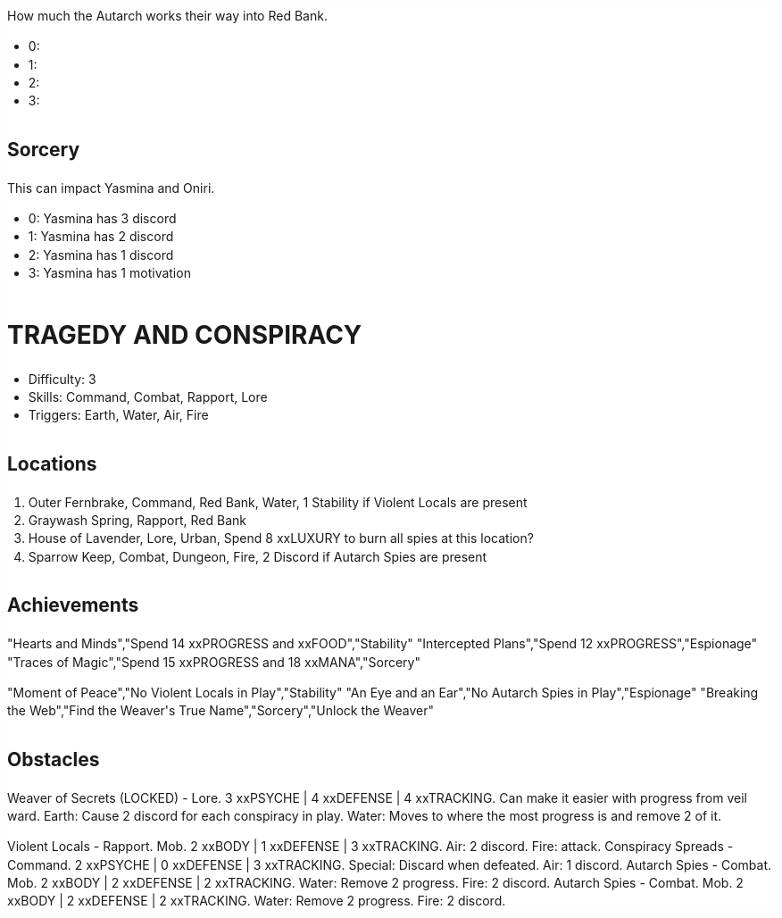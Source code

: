 How much the Autarch works their way into Red Bank.

* 0:
* 1:
* 2:
* 3:

## Sorcery

This can impact Yasmina and Oniri.

* 0: Yasmina has 3 discord
* 1: Yasmina has 2 discord
* 2: Yasmina has 1 discord
* 3: Yasmina has 1 motivation

# TRAGEDY AND CONSPIRACY

* Difficulty: 3
* Skills: Command, Combat, Rapport, Lore
* Triggers: Earth, Water, Air, Fire

## Locations

1) Outer Fernbrake, Command, Red Bank, Water, 1 Stability if Violent Locals are present
2) Graywash Spring, Rapport, Red Bank
3) House of Lavender, Lore, Urban, Spend 8 xxLUXURY to burn all spies at this location?
4) Sparrow Keep, Combat, Dungeon, Fire, 2 Discord if Autarch Spies are present

## Achievements

"Hearts and Minds","Spend 14 xxPROGRESS and xxFOOD","Stability"
"Intercepted Plans","Spend 12 xxPROGRESS","Espionage"
"Traces of Magic","Spend 15 xxPROGRESS and 18 xxMANA","Sorcery"

"Moment of Peace","No Violent Locals in Play","Stability"
"An Eye and an Ear","No Autarch Spies in Play","Espionage"
"Breaking the Web","Find the Weaver's True Name","Sorcery","Unlock the Weaver"

## Obstacles

Weaver of Secrets (LOCKED) - Lore. 3 xxPSYCHE | 4 xxDEFENSE | 4 xxTRACKING. Can make it easier with progress from veil ward. Earth: Cause 2 discord for each conspiracy in play. Water: Moves to where the most progress is and remove 2 of it.

Violent Locals - Rapport. Mob. 2 xxBODY | 1 xxDEFENSE | 3 xxTRACKING. Air: 2 discord. Fire: attack.
Conspiracy Spreads - Command. 2 xxPSYCHE | 0 xxDEFENSE | 3 xxTRACKING. Special: Discard when defeated. Air: 1 discord.
Autarch Spies - Combat. Mob. 2 xxBODY | 2 xxDEFENSE | 2 xxTRACKING. Water: Remove 2 progress. Fire: 2 discord.
Autarch Spies - Combat. Mob. 2 xxBODY | 2 xxDEFENSE | 2 xxTRACKING. Water: Remove 2 progress. Fire: 2 discord.

